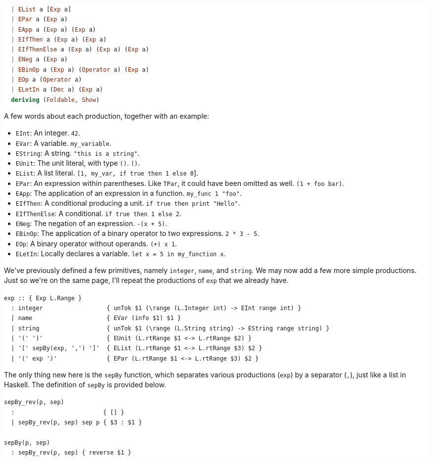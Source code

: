 ```haskell
  | EList a [Exp a]
  | EPar a (Exp a)
  | EApp a (Exp a) (Exp a)
  | EIfThen a (Exp a) (Exp a)
  | EIfThenElse a (Exp a) (Exp a) (Exp a)
  | ENeg a (Exp a)
  | EBinOp a (Exp a) (Operator a) (Exp a)
  | EOp a (Operator a)
  | ELetIn a (Dec a) (Exp a)
  deriving (Foldable, Show)
```

A few words about each production, together with an example:

* `EInt`: An integer. `42`.
* `EVar`: A variable. `my_variable`.
* `EString`: A string. `"this is a string"`.
* `EUnit`: The unit literal, with type `()`. `()`.
* `EList`: A list literal. `[1, my_var, if true then 1 else 0`].
* `EPar`: An expression within parentheses. Like `TPar`, it could have been omitted as well. `(1 + foo bar)`.
* `EApp`: The application of an expression in a function. `my_func 1 "foo"`.
* `EIfThen`: A conditional producing a unit. `if true then print "Hello"`.
* `EIfThenElse`: A conditional. `if true then 1 else 2`.
* `ENeg`: The negation of an expression. `-(x + 5)`.
* `EBinOp`: The application of a binary operator to two expressions. `2 * 3 - 5`.
* `EOp`: A binary operator without operands. `(+) x 1`.
* `ELetIn`: Locally declares a variable. `let x = 5 in my_function x`.

We've previously defined a few primitives, namely `integer`, `name`, and `string`.
We may now add a few more simple productions.
Just so we're on the same page, I'll repeat the productions of `exp` that we already have.

```happy
exp :: { Exp L.Range }
  : integer                  { unTok $1 (\range (L.Integer int) -> EInt range int) }
  | name                     { EVar (info $1) $1 }
  | string                   { unTok $1 (\range (L.String string) -> EString range string) }
  | '(' ')'                  { EUnit (L.rtRange $1 <-> L.rtRange $2) }
  | '[' sepBy(exp, ',') ']'  { EList (L.rtRange $1 <-> L.rtRange $3) $2 }
  | '(' exp ')'              { EPar (L.rtRange $1 <-> L.rtRange $3) $2 }
```

The only thing new here is the `sepBy` function, which separates various productions (`exp`) by a separator (`,`), just like a list in Haskell.
The definition of `sepBy` is provided below.

```happy
sepBy_rev(p, sep)
  :                         { [] }
  | sepBy_rev(p, sep) sep p { $3 : $1 }

sepBy(p, sep)
  : sepBy_rev(p, sep) { reverse $1 }
```
